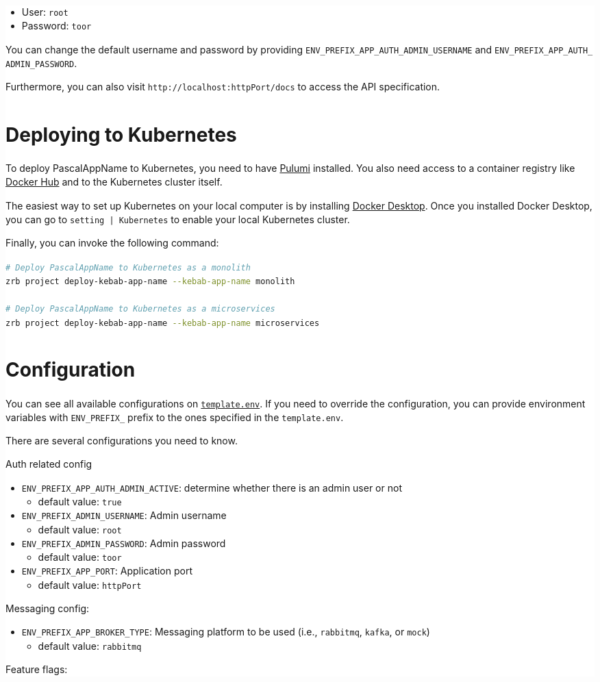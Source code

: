 - User: `root`
- Password: `toor`

You can change the default username and password by providing `ENV_PREFIX_APP_AUTH_ADMIN_USERNAME` and `ENV_PREFIX_APP_AUTH_ADMIN_PASSWORD`.

Furthermore, you can also visit `http://localhost:httpPort/docs` to access the API specification.

# Deploying to Kubernetes

To deploy PascalAppName to Kubernetes, you need to have [Pulumi](https://www.pulumi.com/) installed. You also need access to a container registry like [Docker Hub](https://hub.docker.com/) and to the Kubernetes cluster itself.

The easiest way to set up Kubernetes on your local computer is by installing [Docker Desktop](https://www.docker.com/products/docker-desktop/). Once you installed Docker Desktop, you can go to `setting | Kubernetes` to enable your local Kubernetes cluster.

Finally, you can invoke the following command:

```bash
# Deploy PascalAppName to Kubernetes as a monolith
zrb project deploy-kebab-app-name --kebab-app-name monolith

# Deploy PascalAppName to Kubernetes as a microservices
zrb project deploy-kebab-app-name --kebab-app-name microservices
```

# Configuration

You can see all available configurations on [`template.env`](src/template.env). If you need to override the configuration, you can provide environment variables with `ENV_PREFIX_` prefix to the ones specified in the `template.env`.

There are several configurations you need to know.

Auth related config

- `ENV_PREFIX_APP_AUTH_ADMIN_ACTIVE`: determine whether there is an admin user or not
    - default value: `true`
- `ENV_PREFIX_ADMIN_USERNAME`: Admin username
    - default value: `root`
- `ENV_PREFIX_ADMIN_PASSWORD`: Admin password
    - default value: `toor`
- `ENV_PREFIX_APP_PORT`: Application port
    - default value: `httpPort`

Messaging config:

- `ENV_PREFIX_APP_BROKER_TYPE`: Messaging platform to be used (i.e., `rabbitmq`, `kafka`, or `mock`)
    - default value: `rabbitmq`

Feature flags:
